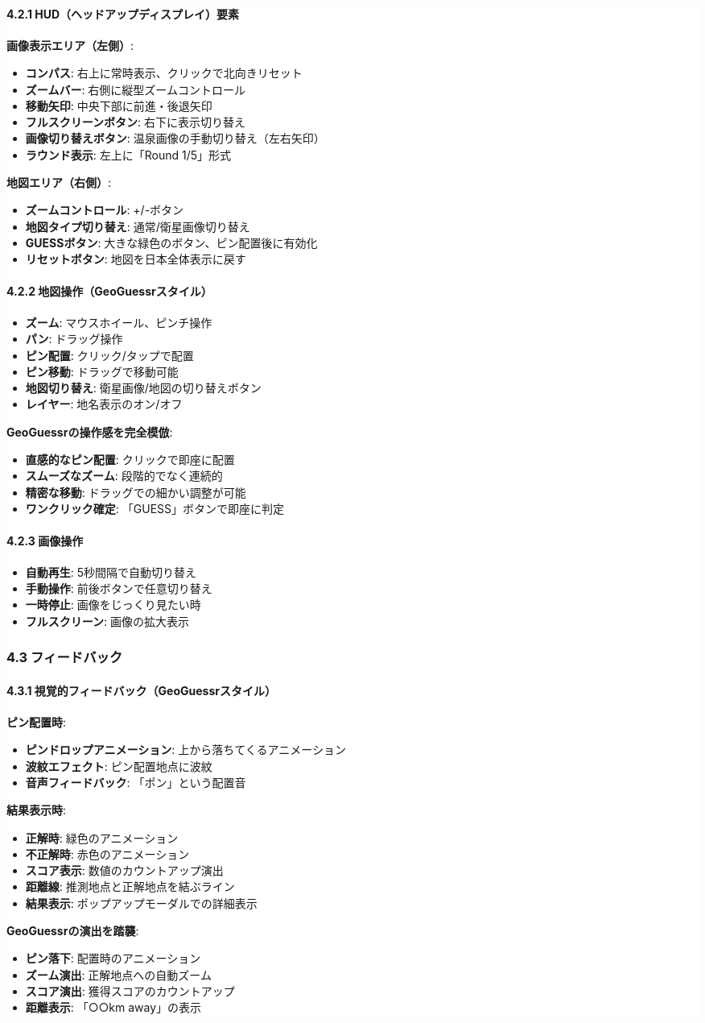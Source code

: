 #### 4.2.1 HUD（ヘッドアップディスプレイ）要素
**画像表示エリア（左側）**:
- **コンパス**: 右上に常時表示、クリックで北向きリセット
- **ズームバー**: 右側に縦型ズームコントロール
- **移動矢印**: 中央下部に前進・後退矢印
- **フルスクリーンボタン**: 右下に表示切り替え
- **画像切り替えボタン**: 温泉画像の手動切り替え（左右矢印）
- **ラウンド表示**: 左上に「Round 1/5」形式

**地図エリア（右側）**:
- **ズームコントロール**: +/-ボタン
- **地図タイプ切り替え**: 通常/衛星画像切り替え
- **GUESSボタン**: 大きな緑色のボタン、ピン配置後に有効化
- **リセットボタン**: 地図を日本全体表示に戻す

#### 4.2.2 地図操作（GeoGuessrスタイル）
- **ズーム**: マウスホイール、ピンチ操作
- **パン**: ドラッグ操作
- **ピン配置**: クリック/タップで配置
- **ピン移動**: ドラッグで移動可能
- **地図切り替え**: 衛星画像/地図の切り替えボタン
- **レイヤー**: 地名表示のオン/オフ

**GeoGuessrの操作感を完全模倣**:
- **直感的なピン配置**: クリックで即座に配置
- **スムーズなズーム**: 段階的でなく連続的
- **精密な移動**: ドラッグでの細かい調整が可能
- **ワンクリック確定**: 「GUESS」ボタンで即座に判定

#### 4.2.3 画像操作
- **自動再生**: 5秒間隔で自動切り替え
- **手動操作**: 前後ボタンで任意切り替え
- **一時停止**: 画像をじっくり見たい時
- **フルスクリーン**: 画像の拡大表示

### 4.3 フィードバック

#### 4.3.1 視覚的フィードバック（GeoGuessrスタイル）

**ピン配置時**:
- **ピンドロップアニメーション**: 上から落ちてくるアニメーション
- **波紋エフェクト**: ピン配置地点に波紋
- **音声フィードバック**: 「ポン」という配置音

**結果表示時**:
- **正解時**: 緑色のアニメーション
- **不正解時**: 赤色のアニメーション
- **スコア表示**: 数値のカウントアップ演出
- **距離線**: 推測地点と正解地点を結ぶライン
- **結果表示**: ポップアップモーダルでの詳細表示

**GeoGuessrの演出を踏襲**:
- **ピン落下**: 配置時のアニメーション
- **ズーム演出**: 正解地点への自動ズーム
- **スコア演出**: 獲得スコアのカウントアップ
- **距離表示**: 「○○km away」の表示
